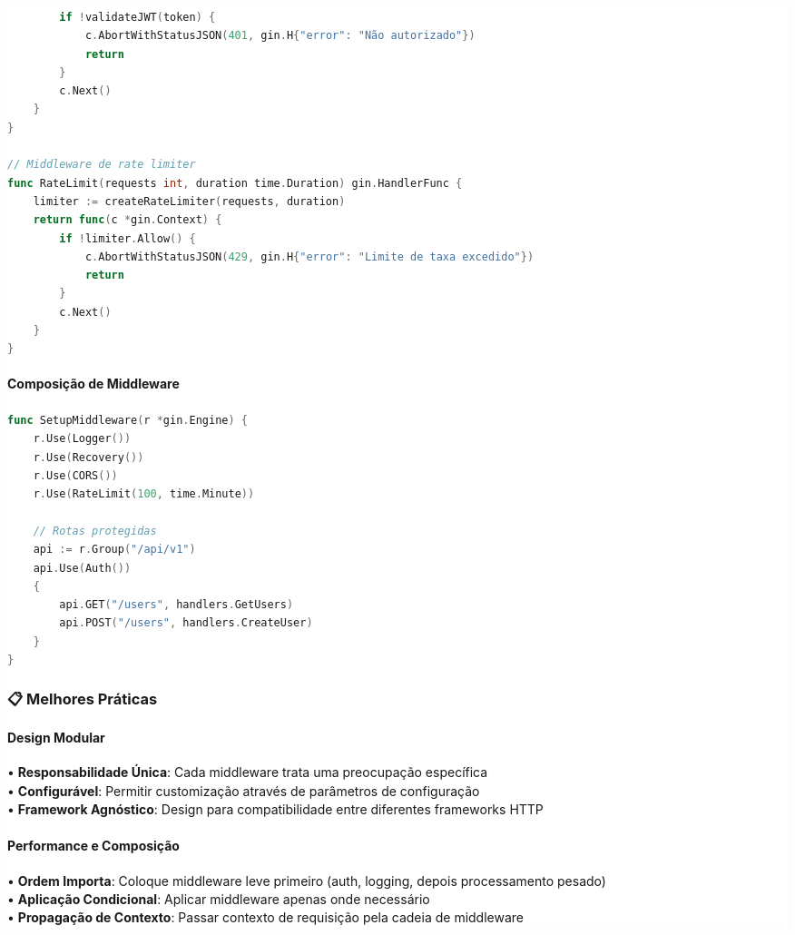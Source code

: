 ```go
        if !validateJWT(token) {
            c.AbortWithStatusJSON(401, gin.H{"error": "Não autorizado"})
            return
        }
        c.Next()
    }
}

// Middleware de rate limiter
func RateLimit(requests int, duration time.Duration) gin.HandlerFunc {
    limiter := createRateLimiter(requests, duration)
    return func(c *gin.Context) {
        if !limiter.Allow() {
            c.AbortWithStatusJSON(429, gin.H{"error": "Limite de taxa excedido"})
            return
        }
        c.Next()
    }
}
```

#### Composição de Middleware

```go
func SetupMiddleware(r *gin.Engine) {
    r.Use(Logger())
    r.Use(Recovery())
    r.Use(CORS())
    r.Use(RateLimit(100, time.Minute))
    
    // Rotas protegidas
    api := r.Group("/api/v1")
    api.Use(Auth())
    {
        api.GET("/users", handlers.GetUsers)
        api.POST("/users", handlers.CreateUser)
    }
}
```

### 📋 Melhores Práticas

#### Design Modular
• **Responsabilidade Única**: Cada middleware trata uma preocupação específica  
• **Configurável**: Permitir customização através de parâmetros de configuração  
• **Framework Agnóstico**: Design para compatibilidade entre diferentes frameworks HTTP  

#### Performance e Composição
• **Ordem Importa**: Coloque middleware leve primeiro (auth, logging, depois processamento pesado)  
• **Aplicação Condicional**: Aplicar middleware apenas onde necessário  
• **Propagação de Contexto**: Passar contexto de requisição pela cadeia de middleware  
